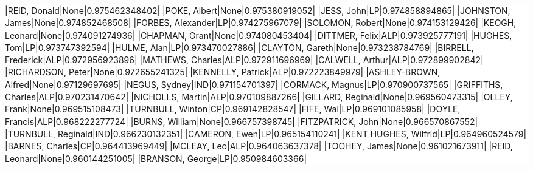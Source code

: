 |REID, Donald|None|0.975462348402|
|POKE, Albert|None|0.975380919052|
|JESS, John|LP|0.974858894865|
|JOHNSTON, James|None|0.974852468508|
|FORBES, Alexander|LP|0.974275967079|
|SOLOMON, Robert|None|0.974153129426|
|KEOGH, Leonard|None|0.974091274936|
|CHAPMAN, Grant|None|0.974080453404|
|DITTMER, Felix|ALP|0.973925777191|
|HUGHES, Tom|LP|0.973747392594|
|HULME, Alan|LP|0.973470027886|
|CLAYTON, Gareth|None|0.973238784769|
|BIRRELL, Frederick|ALP|0.972956923896|
|MATHEWS, Charles|ALP|0.972911696969|
|CALWELL, Arthur|ALP|0.972899902842|
|RICHARDSON, Peter|None|0.972655241325|
|KENNELLY, Patrick|ALP|0.972223849979|
|ASHLEY-BROWN, Alfred|None|0.97129697695|
|NEGUS, Sydney|IND|0.971154701397|
|CORMACK, Magnus|LP|0.970900737565|
|GRIFFITHS, Charles|ALP|0.970231470642|
|NICHOLLS, Martin|ALP|0.970109887266|
|GILLARD, Reginald|None|0.969560473315|
|OLLEY, Frank|None|0.969515108473|
|TURNBULL, Winton|CP|0.969142828547|
|FIFE, Wal|LP|0.969101085958|
|DOYLE, Francis|ALP|0.968222277724|
|BURNS, William|None|0.966757398745|
|FITZPATRICK, John|None|0.966570867552|
|TURNBULL, Reginald|IND|0.966230132351|
|CAMERON, Ewen|LP|0.965154110241|
|KENT HUGHES, Wilfrid|LP|0.964960524579|
|BARNES, Charles|CP|0.964413969449|
|MCLEAY, Leo|ALP|0.964063637378|
|TOOHEY, James|None|0.961021673911|
|REID, Leonard|None|0.960144251005|
|BRANSON, George|LP|0.950984603366|